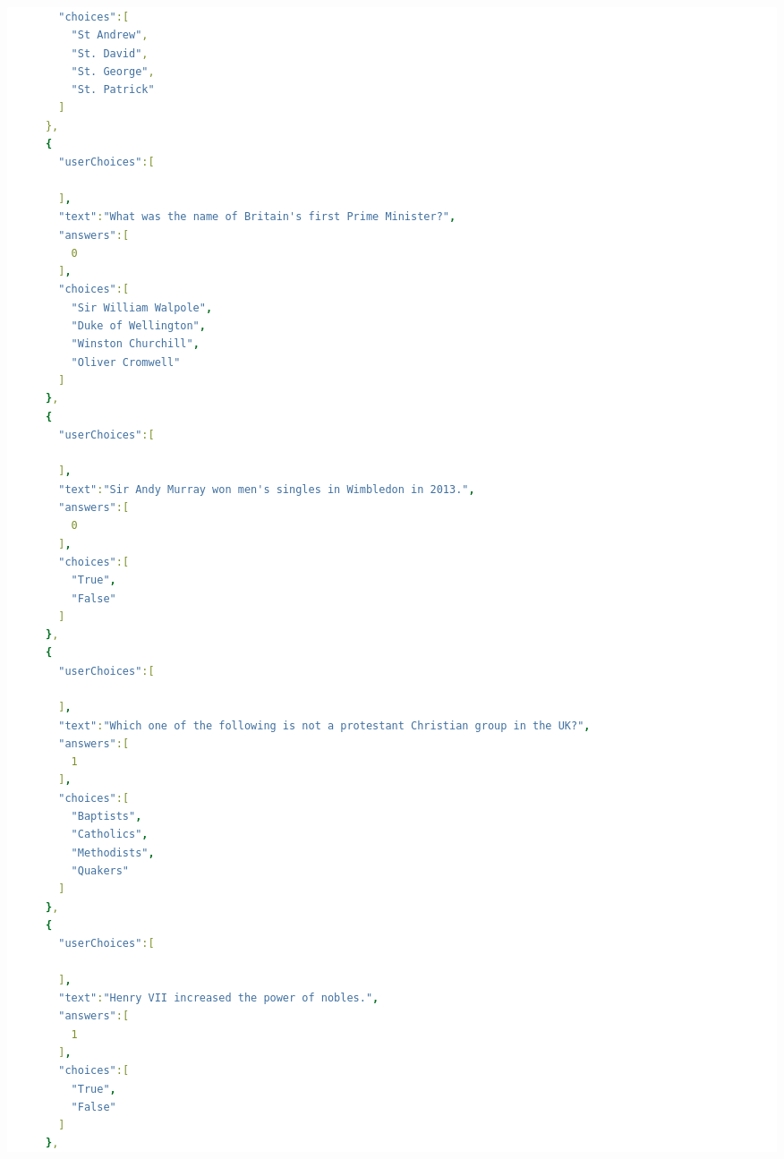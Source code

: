 ```yaml
        "choices":[
          "St Andrew",
          "St. David",
          "St. George",
          "St. Patrick"
        ]
      },
      {
        "userChoices":[
          
        ],
        "text":"What was the name of Britain's first Prime Minister?",
        "answers":[
          0
        ],
        "choices":[
          "Sir William Walpole",
          "Duke of Wellington",
          "Winston Churchill",
          "Oliver Cromwell"
        ]
      },
      {
        "userChoices":[
          
        ],
        "text":"Sir Andy Murray won men's singles in Wimbledon in 2013.",
        "answers":[
          0
        ],
        "choices":[
          "True",
          "False"
        ]
      },
      {
        "userChoices":[
          
        ],
        "text":"Which one of the following is not a protestant Christian group in the UK?",
        "answers":[
          1
        ],
        "choices":[
          "Baptists",
          "Catholics",
          "Methodists",
          "Quakers"
        ]
      },
      {
        "userChoices":[
          
        ],
        "text":"Henry VII increased the power of nobles.",
        "answers":[
          1
        ],
        "choices":[
          "True",
          "False"
        ]
      },
```